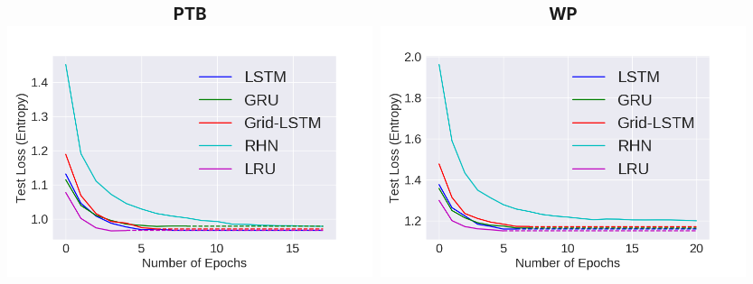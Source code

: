 <p align="center" style="float: left; font-size: 14pt; text-align: center; width: 47%; margin-right: 1%; margin-bottom: 0.5em;"><b>PTB</b><img src="../src/results/figs_aaai/ptb_24.png" style="width: 100%"></p>
<p align="center" style="float: left; font-size: 14pt; text-align: center; width: 47%; margin-right: 1%; margin-bottom: 0.5em;"><b>WP</b><img src="../src/results/figs_aaai/wp_24.png" style="width: 100%"></p>